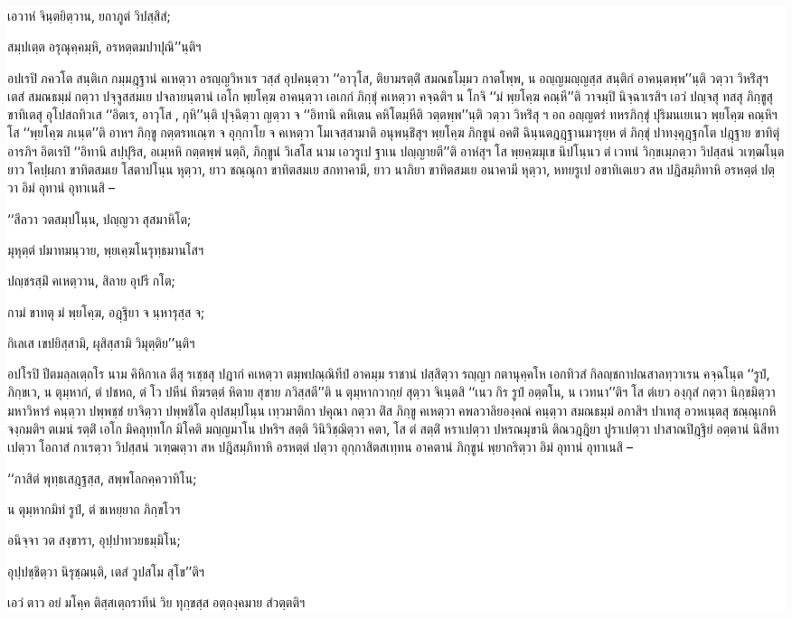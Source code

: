 <p>
เอวาหํ จินฺตยิตฺวาน, ยถาภูตํ วิปสฺสิสํ;  
  
สมฺปเตฺต อรุณุคฺคมฺหิ, อรหตฺตมปาปุณิ’’นฺติฯ  
</p>
  
<p>อปเรปิ  ภควโต สนฺติเก กมฺมฎฺฐานํ คเหตฺวา อรญฺญวิหาเร วสฺสํ อุปคนฺตฺวา ‘‘อาวุโส, ติยามรตฺติํ  สมณธโมฺมว กาตโพฺพ, น อญฺญมญฺญสฺส สนฺติกํ อาคนฺตพฺพ’’นฺติ วตฺวา วิหริํสุฯ เตสํ สมณธมฺมํ กตฺวา ปจฺจูสสมเย ปจลายนฺตานํ เอโก พฺยโคฺฆ อาคนฺตฺวา เอเกกํ ภิกฺขุํ คเหตฺวา คจฺฉติฯ น โกจิ ‘‘มํ พฺยโคฺฆ คณฺหี’’ติ วาจมฺปิ นิจฺฉาเรสิฯ เอวํ ปญฺจสุ ทสสุ ภิกฺขูสุ ขาทิเตสุ อุโปสถทิวเส ‘‘อิตเร, อาวุโส , กุหิ’’นฺติ ปุจฺฉิตฺวา ญตฺวา จ ‘‘อิทานิ คหิเตน คหิโตมฺหีติ วตฺตพฺพ’’นฺติ วตฺวา วิหริํสุ ฯ อถ อญฺญตรํ ทหรภิกฺขุํ ปุริมนเยเนว พฺยโคฺฆ คณฺหิฯ โส ‘‘พฺยโคฺฆ ภเนฺต’’ติ อาหฯ ภิกฺขู กตฺตรทเณฺฑ จ อุกฺกาโย จ คเหตฺวา โมเจสฺสามาติ อนุพนฺธิํสุฯ พฺยโคฺฆ ภิกฺขูนํ อคติํ ฉินฺนตฎฎฺฐานมารุยฺห ตํ ภิกฺขุํ ปาทงฺคุฎฺฐกโต ปฎฺฐาย ขาทิตุํ อารภิฯ อิตเรปิ ‘‘อิทานิ สปฺปุริส, อเมฺหหิ กตฺตพฺพํ นตฺถิ, ภิกฺขูนํ วิเสโส นาม เอวรูเป ฐาเน ปญฺญายตี’’ติ อาหํสุฯ โส พฺยคฺฆมุเข นิปโนฺนว ตํ เวทนํ วิกฺขเมฺภตฺวา วิปสฺสนํ วเฑฺฒโนฺต ยาว โคปฺผกา ขาทิตสมเย โสตาปโนฺน หุตฺวา, ยาว ชณฺณุกา ขาทิตสมเย สกทาคามี, ยาว นาภิยา ขาทิตสมเย อนาคามี หุตฺวา, หทยรูเป อขาทิเตเยว สห ปฎิสมฺภิทาหิ อรหตฺตํ ปตฺวา อิมํ อุทานํ อุทาเนสิ –</p>


<p>
‘‘สีลวา วตสมฺปโนฺน, ปญฺญวา สุสมาหิโต;  
  
มุหุตฺตํ ปมาทมนฺวาย, พฺยเคฺฆโนรุทฺธมานโสฯ  
</p>
  
<p>
ปญฺชรสฺมิํ คเหตฺวาน, สิลาย อุปรี กโต;  
  
กามํ ขาทตุ มํ พฺยโคฺฆ, อฎฺฐิยา จ นฺหารุสฺส จ;  
  
กิเลเส เขปยิสฺสามิ, ผุสิสฺสามิ วิมุตฺติย’’นฺติฯ  
</p>
  
<p>อปโรปิ ปีตมลฺลเตฺถโร นาม คิหิกาเล ตีสุ รเชฺชสุ ปฎากํ คเหตฺวา ตมฺพปณฺณิทีปํ อาคมฺม ราชานํ ปสฺสิตฺวา รญฺญา  กตานุคฺคโห เอกทิวสํ กิลญฺชกาปณสาลทฺวาเรน คจฺฉโนฺต ‘‘รูปํ, ภิกฺขเว, น ตุมฺหากํ, ตํ ปชหถ, ตํ โว ปหีนํ ทีฆรตฺตํ หิตาย สุขาย ภวิสฺสตี’’ติ น ตุมฺหากวากฺยํ สุตฺวา จิเนฺตสิ ‘‘เนว กิร รูปํ อตฺตโน, น เวทนา’’ติฯ โส ตํเยว องฺกุสํ กตฺวา นิกฺขมิตฺวา มหาวิหารํ คนฺตฺวา ปพฺพชฺชํ ยาจิตฺวา ปพฺพชิโต อุปสมฺปโนฺน เทฺวมาติกา ปคุณา กตฺวา ติํส ภิกฺขู คเหตฺวา คพลวาลิยองฺคณํ คนฺตฺวา สมณธมฺมํ อกาสิฯ ปาเทสุ อวหเนฺตสุ ชณฺณุเกหิ จงฺกมติฯ ตเมนํ รตฺติํ เอโก มิคลุทฺทโก มิโคติ มญฺญมาโน ปหริฯ สตฺติ วินิวิชฺฌิตฺวา คตา, โส ตํ สตฺติํ หราเปตฺวา ปหรณมุขานิ ติณวฎฺฎิยา ปูราเปตฺวา ปาสาณปิฎฺฐิยํ อตฺตานํ นิสีทาเปตฺวา โอกาสํ กาเรตฺวา วิปสฺสนํ วเฑฺฒตฺวา สห  ปฎิสมฺภิทาหิ อรหตฺตํ ปตฺวา อุกฺกาสิตสเทฺทน อาคตานํ ภิกฺขูนํ พฺยากริตฺวา อิมํ อุทานํ อุทาเนสิ –</p>


<p>
‘‘ภาสิตํ พุทฺธเสฎฺฐสฺส, สพฺพโลกคฺควาทิโน;  
  
น ตุมฺหากมิทํ รูปํ, ตํ ชเหยฺยาถ ภิกฺขโวฯ  
</p>
  
<p>
อนิจฺจา  
วต สงฺขารา, อุปฺปาทวยธมฺมิโน;  
  
อุปฺปชฺชิตฺวา นิรุชฺฌนฺติ, เตสํ วูปสโม สุโข’’ติฯ  
</p>
  
<p>เอวํ ตาว อยํ มโคฺค ติสฺสเตฺถราทีนํ วิย ทุกฺขสฺส อตฺถงฺคมาย สํวตฺตติฯ</p>
